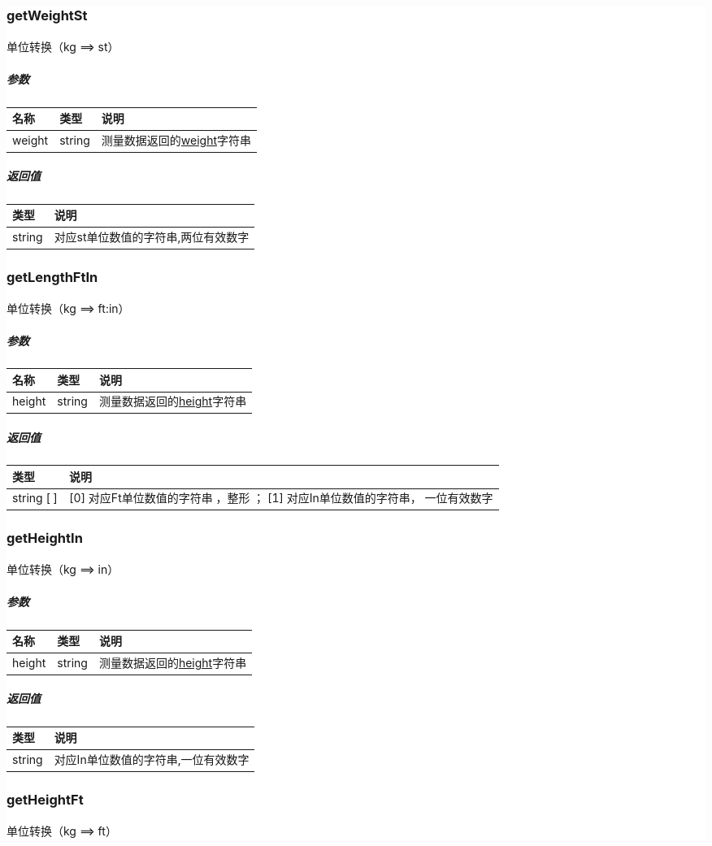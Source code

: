 ### getWeightSt

单位转换（kg ==> st）

##### 参数

| 名称     | 类型     | 说明                                    |
|:-------|:-------|:--------------------------------------|
| weight | string | 测量数据返回的[weight](Model/QNHeightScaleData.md)字符串 |

##### 返回值

| 类型     | 说明                  |
|:-------|:--------------------|
| string | 对应st单位数值的字符串,两位有效数字 |

### getLengthFtIn

单位转换（kg ==> ft:in）

##### 参数

| 名称     | 类型     | 说明                                    |
|:-------|:-------|:--------------------------------------|
| height | string | 测量数据返回的[height](Model/QNHeightScaleData.md)字符串 |

##### 返回值

| 类型         | 说明                                                 |
|:-----------|:---------------------------------------------------|
| string [ ] | \[0]  对应Ft单位数值的字符串 ，整形 ； \[1] 对应In单位数值的字符串， 一位有效数字 |

### getHeightIn

单位转换（kg ==> in）

##### 参数

| 名称     | 类型     | 说明                                    |
|:-------|:-------|:--------------------------------------|
| height | string | 测量数据返回的[height](Model/QNHeightScaleData.md)字符串 |

##### 返回值

| 类型     | 说明                  |
|:-------|:--------------------|
| string | 对应In单位数值的字符串,一位有效数字 |

### getHeightFt

单位转换（kg ==> ft）
